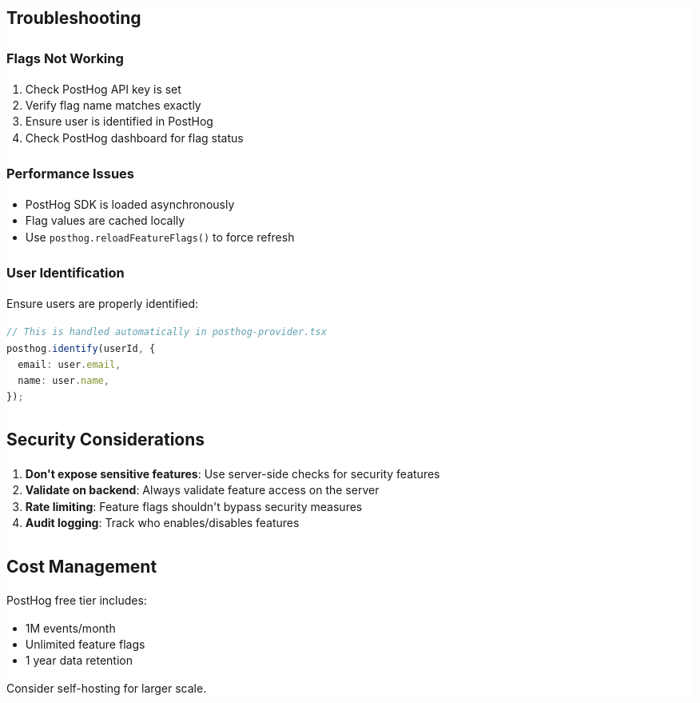 ## Troubleshooting

### Flags Not Working

1. Check PostHog API key is set
2. Verify flag name matches exactly
3. Ensure user is identified in PostHog
4. Check PostHog dashboard for flag status

### Performance Issues

- PostHog SDK is loaded asynchronously
- Flag values are cached locally
- Use `posthog.reloadFeatureFlags()` to force refresh

### User Identification

Ensure users are properly identified:

```typescript
// This is handled automatically in posthog-provider.tsx
posthog.identify(userId, {
  email: user.email,
  name: user.name,
});
```

## Security Considerations

1. **Don't expose sensitive features**: Use server-side checks for security features
2. **Validate on backend**: Always validate feature access on the server
3. **Rate limiting**: Feature flags shouldn't bypass security measures
4. **Audit logging**: Track who enables/disables features

## Cost Management

PostHog free tier includes:
- 1M events/month
- Unlimited feature flags
- 1 year data retention

Consider self-hosting for larger scale.